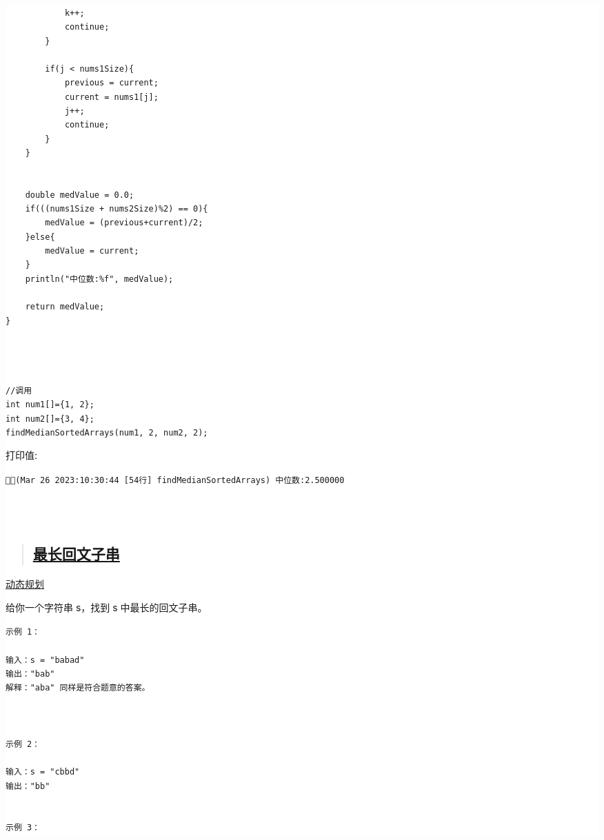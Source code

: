 ```
            k++;
            continue;
        }
        
        if(j < nums1Size){
            previous = current;
            current = nums1[j];
            j++;
            continue;
        }
    }
    
    
    double medValue = 0.0;
    if(((nums1Size + nums2Size)%2) == 0){
        medValue = (previous+current)/2;
    }else{
        medValue = current;
    }
    println("中位数:%f", medValue);
    
    return medValue;
}




//调用
int num1[]={1, 2};
int num2[]={3, 4};
findMedianSortedArrays(num1, 2, num2, 2);
```

打印值:

```
🌷🌹(Mar 26 2023:10:30:44 [54行] findMedianSortedArrays) 中位数:2.500000
```


<br/>
<br/>


>## <h2 id="最长回文子串">[最长回文子串](https://writings.sh/post/algorithm-longest-palindromic-substring#二维动态规划方法)</h2>

[动态规划](https://blog.csdn.net/u013309870/article/details/75193592)

给你一个字符串 s，找到 s 中最长的回文子串。


```
示例 1：

输入：s = "babad"
输出："bab"
解释："aba" 同样是符合题意的答案。



示例 2：

输入：s = "cbbd"
输出："bb"


示例 3：
```